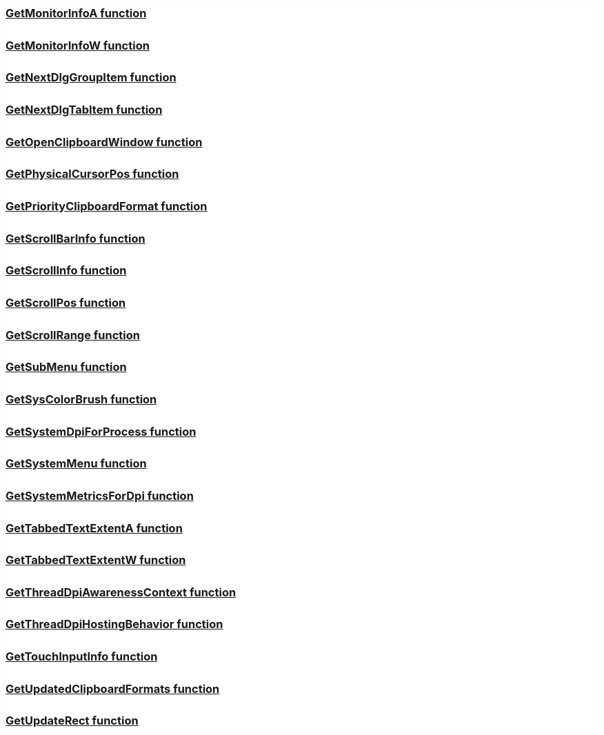 ### [GetMonitorInfoA function](../winuser/nf-winuser-getmonitorinfoa.md)
### [GetMonitorInfoW function](../winuser/nf-winuser-getmonitorinfow.md)
### [GetNextDlgGroupItem function](../winuser/nf-winuser-getnextdlggroupitem.md)
### [GetNextDlgTabItem function](../winuser/nf-winuser-getnextdlgtabitem.md)
### [GetOpenClipboardWindow function](../winuser/nf-winuser-getopenclipboardwindow.md)
### [GetPhysicalCursorPos function](../winuser/nf-winuser-getphysicalcursorpos.md)
### [GetPriorityClipboardFormat function](../winuser/nf-winuser-getpriorityclipboardformat.md)
### [GetScrollBarInfo function](../winuser/nf-winuser-getscrollbarinfo.md)
### [GetScrollInfo function](../winuser/nf-winuser-getscrollinfo.md)
### [GetScrollPos function](../winuser/nf-winuser-getscrollpos.md)
### [GetScrollRange function](../winuser/nf-winuser-getscrollrange.md)
### [GetSubMenu function](../winuser/nf-winuser-getsubmenu.md)
### [GetSysColorBrush function](../winuser/nf-winuser-getsyscolorbrush.md)
### [GetSystemDpiForProcess function](../winuser/nf-winuser-getsystemdpiforprocess.md)
### [GetSystemMenu function](../winuser/nf-winuser-getsystemmenu.md)
### [GetSystemMetricsForDpi function](../winuser/nf-winuser-getsystemmetricsfordpi.md)
### [GetTabbedTextExtentA function](../winuser/nf-winuser-gettabbedtextextenta.md)
### [GetTabbedTextExtentW function](../winuser/nf-winuser-gettabbedtextextentw.md)
### [GetThreadDpiAwarenessContext function](../winuser/nf-winuser-getthreaddpiawarenesscontext.md)
### [GetThreadDpiHostingBehavior function](../winuser/nf-winuser-getthreaddpihostingbehavior.md)
### [GetTouchInputInfo function](../winuser/nf-winuser-gettouchinputinfo.md)
### [GetUpdatedClipboardFormats function](../winuser/nf-winuser-getupdatedclipboardformats.md)
### [GetUpdateRect function](../winuser/nf-winuser-getupdaterect.md)